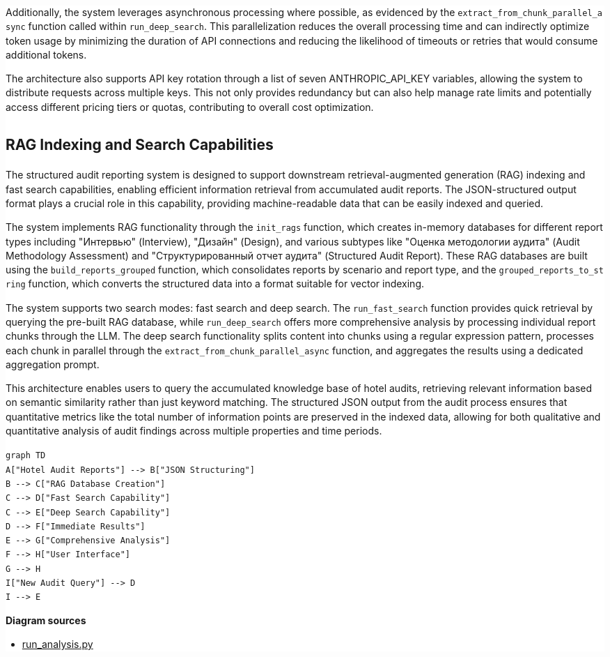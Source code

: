 Additionally, the system leverages asynchronous processing where possible, as evidenced by the `extract_from_chunk_parallel_async` function called within `run_deep_search`. This parallelization reduces the overall processing time and can indirectly optimize token usage by minimizing the duration of API connections and reducing the likelihood of timeouts or retries that would consume additional tokens.

The architecture also supports API key rotation through a list of seven ANTHROPIC_API_KEY variables, allowing the system to distribute requests across multiple keys. This not only provides redundancy but can also help manage rate limits and potentially access different pricing tiers or quotas, contributing to overall cost optimization.

## RAG Indexing and Search Capabilities

The structured audit reporting system is designed to support downstream retrieval-augmented generation (RAG) indexing and fast search capabilities, enabling efficient information retrieval from accumulated audit reports. The JSON-structured output format plays a crucial role in this capability, providing machine-readable data that can be easily indexed and queried.

The system implements RAG functionality through the `init_rags` function, which creates in-memory databases for different report types including "Интервью" (Interview), "Дизайн" (Design), and various subtypes like "Оценка методологии аудита" (Audit Methodology Assessment) and "Структурированный отчет аудита" (Structured Audit Report). These RAG databases are built using the `build_reports_grouped` function, which consolidates reports by scenario and report type, and the `grouped_reports_to_string` function, which converts the structured data into a format suitable for vector indexing.

The system supports two search modes: fast search and deep search. The `run_fast_search` function provides quick retrieval by querying the pre-built RAG database, while `run_deep_search` offers more comprehensive analysis by processing individual report chunks through the LLM. The deep search functionality splits content into chunks using a regular expression pattern, processes each chunk in parallel through the `extract_from_chunk_parallel_async` function, and aggregates the results using a dedicated aggregation prompt.

This architecture enables users to query the accumulated knowledge base of hotel audits, retrieving relevant information based on semantic similarity rather than just keyword matching. The structured JSON output from the audit process ensures that quantitative metrics like the total number of information points are preserved in the indexed data, allowing for both qualitative and quantitative analysis of audit findings across multiple properties and time periods.

```mermaid
graph TD
A["Hotel Audit Reports"] --> B["JSON Structuring"]
B --> C["RAG Database Creation"]
C --> D["Fast Search Capability"]
C --> E["Deep Search Capability"]
D --> F["Immediate Results"]
E --> G["Comprehensive Analysis"]
F --> H["User Interface"]
G --> H
I["New Audit Query"] --> D
I --> E
```

**Diagram sources**
- [run_analysis.py](file://src/run_analysis.py#L1-L343)
